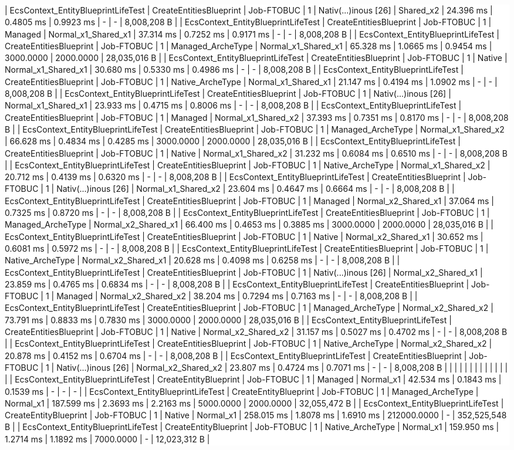 | EcsContext_EntityBlueprintLifeTest | CreateEntitiesBlueprint | Job-FTOBUC |            1 | Nativ(...)inous [26] |            Shared_x2 |    24.396 ms |  0.4805 ms |  0.9923 ms |           - |           - |     8,008,208 B |
| EcsContext_EntityBlueprintLifeTest | CreateEntitiesBlueprint | Job-FTOBUC |            1 |              Managed |  Normal_x1_Shared_x1 |    37.314 ms |  0.7252 ms |  0.9171 ms |           - |           - |     8,008,208 B |
| EcsContext_EntityBlueprintLifeTest | CreateEntitiesBlueprint | Job-FTOBUC |            1 |    Managed_ArcheType |  Normal_x1_Shared_x1 |    65.328 ms |  1.0665 ms |  0.9454 ms |   3000.0000 |   2000.0000 |    28,035,016 B |
| EcsContext_EntityBlueprintLifeTest | CreateEntitiesBlueprint | Job-FTOBUC |            1 |               Native |  Normal_x1_Shared_x1 |    30.680 ms |  0.5330 ms |  0.4986 ms |           - |           - |     8,008,208 B |
| EcsContext_EntityBlueprintLifeTest | CreateEntitiesBlueprint | Job-FTOBUC |            1 |     Native_ArcheType |  Normal_x1_Shared_x1 |    21.147 ms |  0.4194 ms |  1.0902 ms |           - |           - |     8,008,208 B |
| EcsContext_EntityBlueprintLifeTest | CreateEntitiesBlueprint | Job-FTOBUC |            1 | Nativ(...)inous [26] |  Normal_x1_Shared_x1 |    23.933 ms |  0.4715 ms |  0.8006 ms |           - |           - |     8,008,208 B |
| EcsContext_EntityBlueprintLifeTest | CreateEntitiesBlueprint | Job-FTOBUC |            1 |              Managed |  Normal_x1_Shared_x2 |    37.393 ms |  0.7351 ms |  0.8170 ms |           - |           - |     8,008,208 B |
| EcsContext_EntityBlueprintLifeTest | CreateEntitiesBlueprint | Job-FTOBUC |            1 |    Managed_ArcheType |  Normal_x1_Shared_x2 |    66.628 ms |  0.4834 ms |  0.4285 ms |   3000.0000 |   2000.0000 |    28,035,016 B |
| EcsContext_EntityBlueprintLifeTest | CreateEntitiesBlueprint | Job-FTOBUC |            1 |               Native |  Normal_x1_Shared_x2 |    31.232 ms |  0.6084 ms |  0.6510 ms |           - |           - |     8,008,208 B |
| EcsContext_EntityBlueprintLifeTest | CreateEntitiesBlueprint | Job-FTOBUC |            1 |     Native_ArcheType |  Normal_x1_Shared_x2 |    20.712 ms |  0.4139 ms |  0.6320 ms |           - |           - |     8,008,208 B |
| EcsContext_EntityBlueprintLifeTest | CreateEntitiesBlueprint | Job-FTOBUC |            1 | Nativ(...)inous [26] |  Normal_x1_Shared_x2 |    23.604 ms |  0.4647 ms |  0.6664 ms |           - |           - |     8,008,208 B |
| EcsContext_EntityBlueprintLifeTest | CreateEntitiesBlueprint | Job-FTOBUC |            1 |              Managed |  Normal_x2_Shared_x1 |    37.064 ms |  0.7325 ms |  0.8720 ms |           - |           - |     8,008,208 B |
| EcsContext_EntityBlueprintLifeTest | CreateEntitiesBlueprint | Job-FTOBUC |            1 |    Managed_ArcheType |  Normal_x2_Shared_x1 |    66.400 ms |  0.4653 ms |  0.3885 ms |   3000.0000 |   2000.0000 |    28,035,016 B |
| EcsContext_EntityBlueprintLifeTest | CreateEntitiesBlueprint | Job-FTOBUC |            1 |               Native |  Normal_x2_Shared_x1 |    30.652 ms |  0.6081 ms |  0.5972 ms |           - |           - |     8,008,208 B |
| EcsContext_EntityBlueprintLifeTest | CreateEntitiesBlueprint | Job-FTOBUC |            1 |     Native_ArcheType |  Normal_x2_Shared_x1 |    20.628 ms |  0.4098 ms |  0.6258 ms |           - |           - |     8,008,208 B |
| EcsContext_EntityBlueprintLifeTest | CreateEntitiesBlueprint | Job-FTOBUC |            1 | Nativ(...)inous [26] |  Normal_x2_Shared_x1 |    23.859 ms |  0.4765 ms |  0.6834 ms |           - |           - |     8,008,208 B |
| EcsContext_EntityBlueprintLifeTest | CreateEntitiesBlueprint | Job-FTOBUC |            1 |              Managed |  Normal_x2_Shared_x2 |    38.204 ms |  0.7294 ms |  0.7163 ms |           - |           - |     8,008,208 B |
| EcsContext_EntityBlueprintLifeTest | CreateEntitiesBlueprint | Job-FTOBUC |            1 |    Managed_ArcheType |  Normal_x2_Shared_x2 |    73.791 ms |  0.8833 ms |  0.7830 ms |   3000.0000 |   2000.0000 |    28,035,016 B |
| EcsContext_EntityBlueprintLifeTest | CreateEntitiesBlueprint | Job-FTOBUC |            1 |               Native |  Normal_x2_Shared_x2 |    31.157 ms |  0.5027 ms |  0.4702 ms |           - |           - |     8,008,208 B |
| EcsContext_EntityBlueprintLifeTest | CreateEntitiesBlueprint | Job-FTOBUC |            1 |     Native_ArcheType |  Normal_x2_Shared_x2 |    20.878 ms |  0.4152 ms |  0.6704 ms |           - |           - |     8,008,208 B |
| EcsContext_EntityBlueprintLifeTest | CreateEntitiesBlueprint | Job-FTOBUC |            1 | Nativ(...)inous [26] |  Normal_x2_Shared_x2 |    23.807 ms |  0.4724 ms |  0.7071 ms |           - |           - |     8,008,208 B |
|                                    |                         |            |              |                      |                      |              |            |            |             |             |                 |
| EcsContext_EntityBlueprintLifeTest |   CreateEntityBlueprint | Job-FTOBUC |            1 |              Managed |            Normal_x1 |    42.534 ms |  0.1843 ms |  0.1539 ms |           - |           - |               - |
| EcsContext_EntityBlueprintLifeTest |   CreateEntityBlueprint | Job-FTOBUC |            1 |    Managed_ArcheType |            Normal_x1 |   187.599 ms |  2.3693 ms |  2.2163 ms |   5000.0000 |   2000.0000 |    32,055,472 B |
| EcsContext_EntityBlueprintLifeTest |   CreateEntityBlueprint | Job-FTOBUC |            1 |               Native |            Normal_x1 |   258.015 ms |  1.8078 ms |  1.6910 ms | 212000.0000 |           - |   352,525,548 B |
| EcsContext_EntityBlueprintLifeTest |   CreateEntityBlueprint | Job-FTOBUC |            1 |     Native_ArcheType |            Normal_x1 |   159.950 ms |  1.2714 ms |  1.1892 ms |   7000.0000 |           - |    12,023,312 B |
